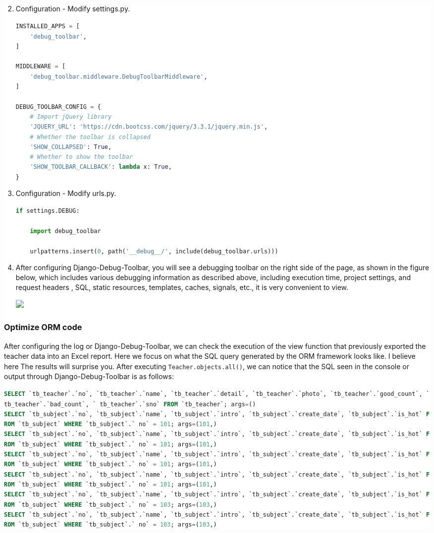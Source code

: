 2. Configuration - Modify settings.py.

   ````Python
   INSTALLED_APPS = [
       'debug_toolbar',
   ]
   
   MIDDLEWARE = ​​[
       'debug_toolbar.middleware.DebugToolbarMiddleware',
   ]
   
   DEBUG_TOOLBAR_CONFIG = {
       # Import jQuery library
       'JQUERY_URL': 'https://cdn.bootcss.com/jquery/3.3.1/jquery.min.js',
       # Whether the toolbar is collapsed
       'SHOW_COLLAPSED': True,
       # Whether to show the toolbar
       'SHOW_TOOLBAR_CALLBACK': lambda x: True,
   }
   ````

3. Configuration - Modify urls.py.

   ````Python
   if settings.DEBUG:
   
       import debug_toolbar
   
       urlpatterns.insert(0, path('__debug__/', include(debug_toolbar.urls)))
   ````

4. After configuring Django-Debug-Toolbar, you will see a debugging toolbar on the right side of the page, as shown in the figure below, which includes various debugging information as described above, including execution time, project settings, and request headers , SQL, static resources, templates, caches, signals, etc., it is very convenient to view.

   ![](res/debug-toolbar.png)

### Optimize ORM code

After configuring the log or Django-Debug-Toolbar, we can check the execution of the view function that previously exported the teacher data into an Excel report. Here we focus on what the SQL query generated by the ORM framework looks like. I believe here The results will surprise you. After executing `Teacher.objects.all()`, we can notice that the SQL seen in the console or output through Django-Debug-Toolbar is as follows:

````SQL
SELECT `tb_teacher`.`no`, `tb_teacher`.`name`, `tb_teacher`.`detail`, `tb_teacher`.`photo`, `tb_teacher`.`good_count`, `tb_teacher`.`bad_count`, ` tb_teacher`.`sno` FROM `tb_teacher`; args=()
SELECT `tb_subject`.`no`, `tb_subject`.`name`, `tb_subject`.`intro`, `tb_subject`.`create_date`, `tb_subject`.`is_hot` FROM `tb_subject` WHERE `tb_subject`.` no` = 101; args=(101,)
SELECT `tb_subject`.`no`, `tb_subject`.`name`, `tb_subject`.`intro`, `tb_subject`.`create_date`, `tb_subject`.`is_hot` FROM `tb_subject` WHERE `tb_subject`.` no` = 101; args=(101,)
SELECT `tb_subject`.`no`, `tb_subject`.`name`, `tb_subject`.`intro`, `tb_subject`.`create_date`, `tb_subject`.`is_hot` FROM `tb_subject` WHERE `tb_subject`.` no` = 101; args=(101,)
SELECT `tb_subject`.`no`, `tb_subject`.`name`, `tb_subject`.`intro`, `tb_subject`.`create_date`, `tb_subject`.`is_hot` FROM `tb_subject` WHERE `tb_subject`.` no` = 101; args=(101,)
SELECT `tb_subject`.`no`, `tb_subject`.`name`, `tb_subject`.`intro`, `tb_subject`.`create_date`, `tb_subject`.`is_hot` FROM `tb_subject` WHERE `tb_subject`.` no` = 103; args=(103,)
SELECT `tb_subject`.`no`, `tb_subject`.`name`, `tb_subject`.`intro`, `tb_subject`.`create_date`, `tb_subject`.`is_hot` FROM `tb_subject` WHERE `tb_subject`.` no` = 103; args=(103,)
````

